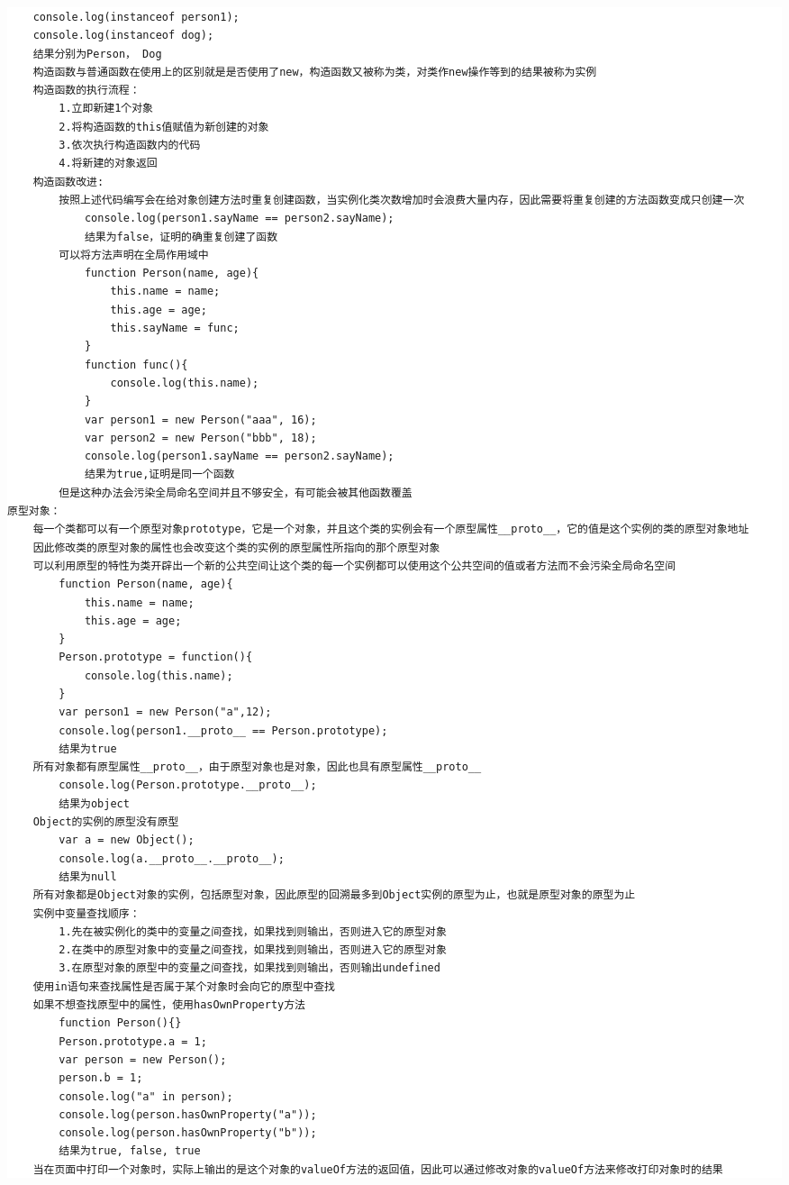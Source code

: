        console.log(instanceof person1);
        console.log(instanceof dog);
        结果分别为Person， Dog
        构造函数与普通函数在使用上的区别就是是否使用了new，构造函数又被称为类，对类作new操作等到的结果被称为实例
        构造函数的执行流程：
            1.立即新建1个对象
            2.将构造函数的this值赋值为新创建的对象
            3.依次执行构造函数内的代码
            4.将新建的对象返回
        构造函数改进:
            按照上述代码编写会在给对象创建方法时重复创建函数，当实例化类次数增加时会浪费大量内存，因此需要将重复创建的方法函数变成只创建一次
                console.log(person1.sayName == person2.sayName);
                结果为false，证明的确重复创建了函数
            可以将方法声明在全局作用域中
                function Person(name, age){
                    this.name = name;
                    this.age = age;
                    this.sayName = func;
                }
                function func(){
                    console.log(this.name);
                }
                var person1 = new Person("aaa", 16);
                var person2 = new Person("bbb", 18);
                console.log(person1.sayName == person2.sayName);
                结果为true,证明是同一个函数
            但是这种办法会污染全局命名空间并且不够安全，有可能会被其他函数覆盖
    原型对象：
        每一个类都可以有一个原型对象prototype，它是一个对象，并且这个类的实例会有一个原型属性__proto__，它的值是这个实例的类的原型对象地址
        因此修改类的原型对象的属性也会改变这个类的实例的原型属性所指向的那个原型对象
        可以利用原型的特性为类开辟出一个新的公共空间让这个类的每一个实例都可以使用这个公共空间的值或者方法而不会污染全局命名空间
            function Person(name, age){
                this.name = name;
                this.age = age;
            }
            Person.prototype = function(){
                console.log(this.name);
            }
            var person1 = new Person("a",12);
            console.log(person1.__proto__ == Person.prototype);
            结果为true
        所有对象都有原型属性__proto__，由于原型对象也是对象，因此也具有原型属性__proto__
            console.log(Person.prototype.__proto__);
            结果为object
        Object的实例的原型没有原型
            var a = new Object();
            console.log(a.__proto__.__proto__);
            结果为null
        所有对象都是Object对象的实例，包括原型对象，因此原型的回溯最多到Object实例的原型为止，也就是原型对象的原型为止
        实例中变量查找顺序：
            1.先在被实例化的类中的变量之间查找，如果找到则输出，否则进入它的原型对象
            2.在类中的原型对象中的变量之间查找，如果找到则输出，否则进入它的原型对象
            3.在原型对象的原型中的变量之间查找，如果找到则输出，否则输出undefined
        使用in语句来查找属性是否属于某个对象时会向它的原型中查找
        如果不想查找原型中的属性，使用hasOwnProperty方法
            function Person(){}
            Person.prototype.a = 1;
            var person = new Person();
            person.b = 1;
            console.log("a" in person);
            console.log(person.hasOwnProperty("a"));
            console.log(person.hasOwnProperty("b"));
            结果为true, false, true
        当在页面中打印一个对象时，实际上输出的是这个对象的valueOf方法的返回值，因此可以通过修改对象的valueOf方法来修改打印对象时的结果